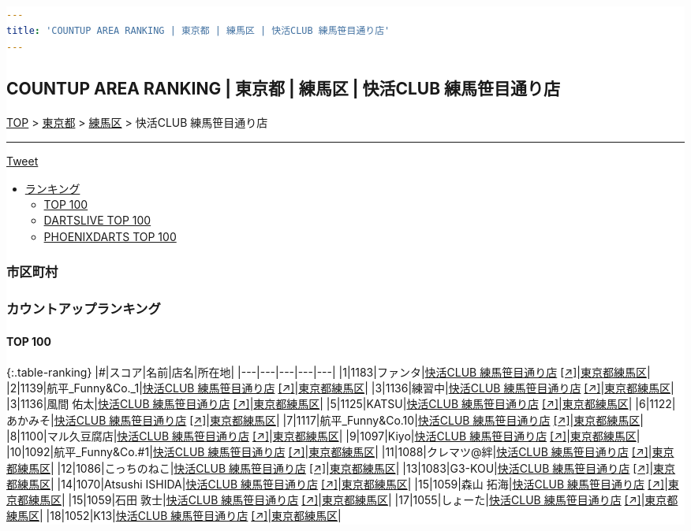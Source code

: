 ```yaml
---
title: 'COUNTUP AREA RANKING | 東京都 | 練馬区 | 快活CLUB 練馬笹目通り店'
---
```

## COUNTUP AREA RANKING | 東京都 | 練馬区 | 快活CLUB 練馬笹目通り店

[TOP](/darts/rank/) > [東京都](/darts/rank/東京都/) > [練馬区](/darts/rank/東京都/練馬区/) > 快活CLUB 練馬笹目通り店

___

<a href="https://twitter.com/share?ref_src=twsrc%5Etfw" data-text="COUNTUP AREA RANKING | 東京都練馬区快活CLUB 練馬笹目通り店" class="twitter-share-button" data-hashtags="DARTSLIVE,PHOENIXDARTS,darts,ダーツ" data-show-count="false">Tweet</a>

* [ランキング](#カウントアップランキング)
    * [TOP 100](#top-100)
    * [DARTSLIVE TOP 100](#dartslive-top-100)
    * [PHOENIXDARTS TOP 100](#phoenixdarts-top-100)

### 市区町村

<ul>

</ul>

### カウントアップランキング

#### TOP 100



{:.table-ranking}
|#|スコア|名前|店名|所在地|
|---|---|---|---|---|
|1|1183|<span class="rank-name-dl">ファンタ</span>|<a href="/darts/rank/shops/fdcb597ad555dba4b21333aee1bd51e4.html">快活CLUB 練馬笹目通り店</a> <a href="https://search.dartslive.com/jp/shop/fdcb597ad555dba4b21333aee1bd51e4">[↗]</a>|<a href="/darts/rank/東京都/練馬区">東京都練馬区</a>|
|2|1139|<span class="rank-name-dl">航平_Funny&amp;Co._1</span>|<a href="/darts/rank/shops/fdcb597ad555dba4b21333aee1bd51e4.html">快活CLUB 練馬笹目通り店</a> <a href="https://search.dartslive.com/jp/shop/fdcb597ad555dba4b21333aee1bd51e4">[↗]</a>|<a href="/darts/rank/東京都/練馬区">東京都練馬区</a>|
|3|1136|<span class="rank-name-dl">練習中</span>|<a href="/darts/rank/shops/fdcb597ad555dba4b21333aee1bd51e4.html">快活CLUB 練馬笹目通り店</a> <a href="https://search.dartslive.com/jp/shop/fdcb597ad555dba4b21333aee1bd51e4">[↗]</a>|<a href="/darts/rank/東京都/練馬区">東京都練馬区</a>|
|3|1136|<span class="rank-name-dl">風間 佑太</span>|<a href="/darts/rank/shops/fdcb597ad555dba4b21333aee1bd51e4.html">快活CLUB 練馬笹目通り店</a> <a href="https://search.dartslive.com/jp/shop/fdcb597ad555dba4b21333aee1bd51e4">[↗]</a>|<a href="/darts/rank/東京都/練馬区">東京都練馬区</a>|
|5|1125|<span class="rank-name-dl">KATSU</span>|<a href="/darts/rank/shops/fdcb597ad555dba4b21333aee1bd51e4.html">快活CLUB 練馬笹目通り店</a> <a href="https://search.dartslive.com/jp/shop/fdcb597ad555dba4b21333aee1bd51e4">[↗]</a>|<a href="/darts/rank/東京都/練馬区">東京都練馬区</a>|
|6|1122|<span class="rank-name-dl">あかみそ</span>|<a href="/darts/rank/shops/fdcb597ad555dba4b21333aee1bd51e4.html">快活CLUB 練馬笹目通り店</a> <a href="https://search.dartslive.com/jp/shop/fdcb597ad555dba4b21333aee1bd51e4">[↗]</a>|<a href="/darts/rank/東京都/練馬区">東京都練馬区</a>|
|7|1117|<span class="rank-name-dl">航平_Funny&amp;Co.10</span>|<a href="/darts/rank/shops/fdcb597ad555dba4b21333aee1bd51e4.html">快活CLUB 練馬笹目通り店</a> <a href="https://search.dartslive.com/jp/shop/fdcb597ad555dba4b21333aee1bd51e4">[↗]</a>|<a href="/darts/rank/東京都/練馬区">東京都練馬区</a>|
|8|1100|<span class="rank-name-dl">マル久豆腐店</span>|<a href="/darts/rank/shops/fdcb597ad555dba4b21333aee1bd51e4.html">快活CLUB 練馬笹目通り店</a> <a href="https://search.dartslive.com/jp/shop/fdcb597ad555dba4b21333aee1bd51e4">[↗]</a>|<a href="/darts/rank/東京都/練馬区">東京都練馬区</a>|
|9|1097|<span class="rank-name-dl">Kiyo</span>|<a href="/darts/rank/shops/fdcb597ad555dba4b21333aee1bd51e4.html">快活CLUB 練馬笹目通り店</a> <a href="https://search.dartslive.com/jp/shop/fdcb597ad555dba4b21333aee1bd51e4">[↗]</a>|<a href="/darts/rank/東京都/練馬区">東京都練馬区</a>|
|10|1092|<span class="rank-name-dl">航平_Funny&amp;Co.#1</span>|<a href="/darts/rank/shops/fdcb597ad555dba4b21333aee1bd51e4.html">快活CLUB 練馬笹目通り店</a> <a href="https://search.dartslive.com/jp/shop/fdcb597ad555dba4b21333aee1bd51e4">[↗]</a>|<a href="/darts/rank/東京都/練馬区">東京都練馬区</a>|
|11|1088|<span class="rank-name-dl">クレマツ@絆</span>|<a href="/darts/rank/shops/fdcb597ad555dba4b21333aee1bd51e4.html">快活CLUB 練馬笹目通り店</a> <a href="https://search.dartslive.com/jp/shop/fdcb597ad555dba4b21333aee1bd51e4">[↗]</a>|<a href="/darts/rank/東京都/練馬区">東京都練馬区</a>|
|12|1086|<span class="rank-name-dl">こっちのねこ</span>|<a href="/darts/rank/shops/fdcb597ad555dba4b21333aee1bd51e4.html">快活CLUB 練馬笹目通り店</a> <a href="https://search.dartslive.com/jp/shop/fdcb597ad555dba4b21333aee1bd51e4">[↗]</a>|<a href="/darts/rank/東京都/練馬区">東京都練馬区</a>|
|13|1083|<span class="rank-name-dl">G3-KOU</span>|<a href="/darts/rank/shops/fdcb597ad555dba4b21333aee1bd51e4.html">快活CLUB 練馬笹目通り店</a> <a href="https://search.dartslive.com/jp/shop/fdcb597ad555dba4b21333aee1bd51e4">[↗]</a>|<a href="/darts/rank/東京都/練馬区">東京都練馬区</a>|
|14|1070|<span class="rank-name-dl">Atsushi ISHIDA</span>|<a href="/darts/rank/shops/fdcb597ad555dba4b21333aee1bd51e4.html">快活CLUB 練馬笹目通り店</a> <a href="https://search.dartslive.com/jp/shop/fdcb597ad555dba4b21333aee1bd51e4">[↗]</a>|<a href="/darts/rank/東京都/練馬区">東京都練馬区</a>|
|15|1059|<span class="rank-name-dl">森山 拓海</span>|<a href="/darts/rank/shops/fdcb597ad555dba4b21333aee1bd51e4.html">快活CLUB 練馬笹目通り店</a> <a href="https://search.dartslive.com/jp/shop/fdcb597ad555dba4b21333aee1bd51e4">[↗]</a>|<a href="/darts/rank/東京都/練馬区">東京都練馬区</a>|
|15|1059|<span class="rank-name-dl">石田 敦士</span>|<a href="/darts/rank/shops/fdcb597ad555dba4b21333aee1bd51e4.html">快活CLUB 練馬笹目通り店</a> <a href="https://search.dartslive.com/jp/shop/fdcb597ad555dba4b21333aee1bd51e4">[↗]</a>|<a href="/darts/rank/東京都/練馬区">東京都練馬区</a>|
|17|1055|<span class="rank-name-dl">しょーた</span>|<a href="/darts/rank/shops/fdcb597ad555dba4b21333aee1bd51e4.html">快活CLUB 練馬笹目通り店</a> <a href="https://search.dartslive.com/jp/shop/fdcb597ad555dba4b21333aee1bd51e4">[↗]</a>|<a href="/darts/rank/東京都/練馬区">東京都練馬区</a>|
|18|1052|<span class="rank-name-dl">K13</span>|<a href="/darts/rank/shops/fdcb597ad555dba4b21333aee1bd51e4.html">快活CLUB 練馬笹目通り店</a> <a href="https://search.dartslive.com/jp/shop/fdcb597ad555dba4b21333aee1bd51e4">[↗]</a>|<a href="/darts/rank/東京都/練馬区">東京都練馬区</a>|
